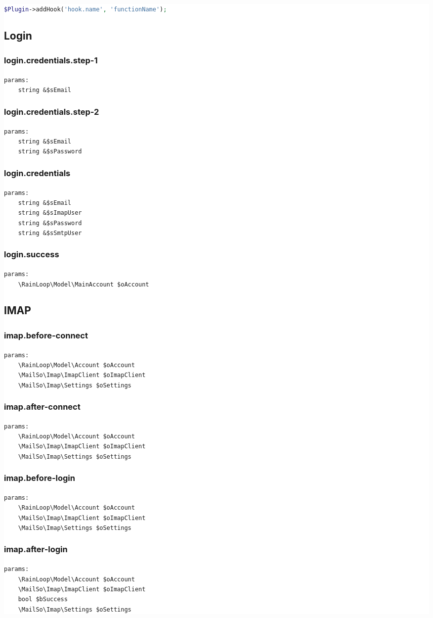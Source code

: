 ```php
$Plugin->addHook('hook.name', 'functionName');
```

## Login

### login.credentials.step-1
	params:
		string &$sEmail

### login.credentials.step-2
	params:
		string &$sEmail
		string &$sPassword

### login.credentials
	params:
		string &$sEmail
		string &$sImapUser
		string &$sPassword
		string &$sSmtpUser

### login.success
	params:
		\RainLoop\Model\MainAccount $oAccount

## IMAP

### imap.before-connect
	params:
		\RainLoop\Model\Account $oAccount
		\MailSo\Imap\ImapClient $oImapClient
		\MailSo\Imap\Settings $oSettings

### imap.after-connect
	params:
		\RainLoop\Model\Account $oAccount
		\MailSo\Imap\ImapClient $oImapClient
		\MailSo\Imap\Settings $oSettings

### imap.before-login
	params:
		\RainLoop\Model\Account $oAccount
		\MailSo\Imap\ImapClient $oImapClient
		\MailSo\Imap\Settings $oSettings

### imap.after-login
	params:
		\RainLoop\Model\Account $oAccount
		\MailSo\Imap\ImapClient $oImapClient
		bool $bSuccess
		\MailSo\Imap\Settings $oSettings
